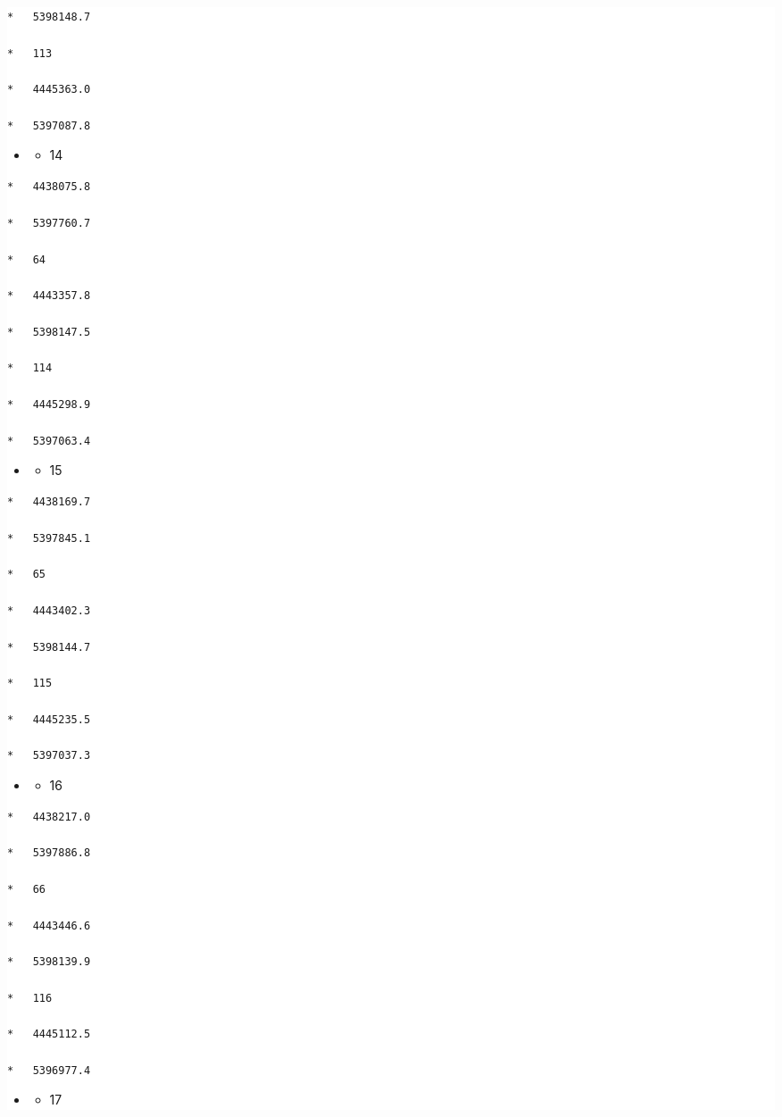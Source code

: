     *   5398148.7

    *   113

    *   4445363.0

    *   5397087.8


*    *   14

    *   4438075.8

    *   5397760.7

    *   64

    *   4443357.8

    *   5398147.5

    *   114

    *   4445298.9

    *   5397063.4


*    *   15

    *   4438169.7

    *   5397845.1

    *   65

    *   4443402.3

    *   5398144.7

    *   115

    *   4445235.5

    *   5397037.3


*    *   16

    *   4438217.0

    *   5397886.8

    *   66

    *   4443446.6

    *   5398139.9

    *   116

    *   4445112.5

    *   5396977.4


*    *   17
